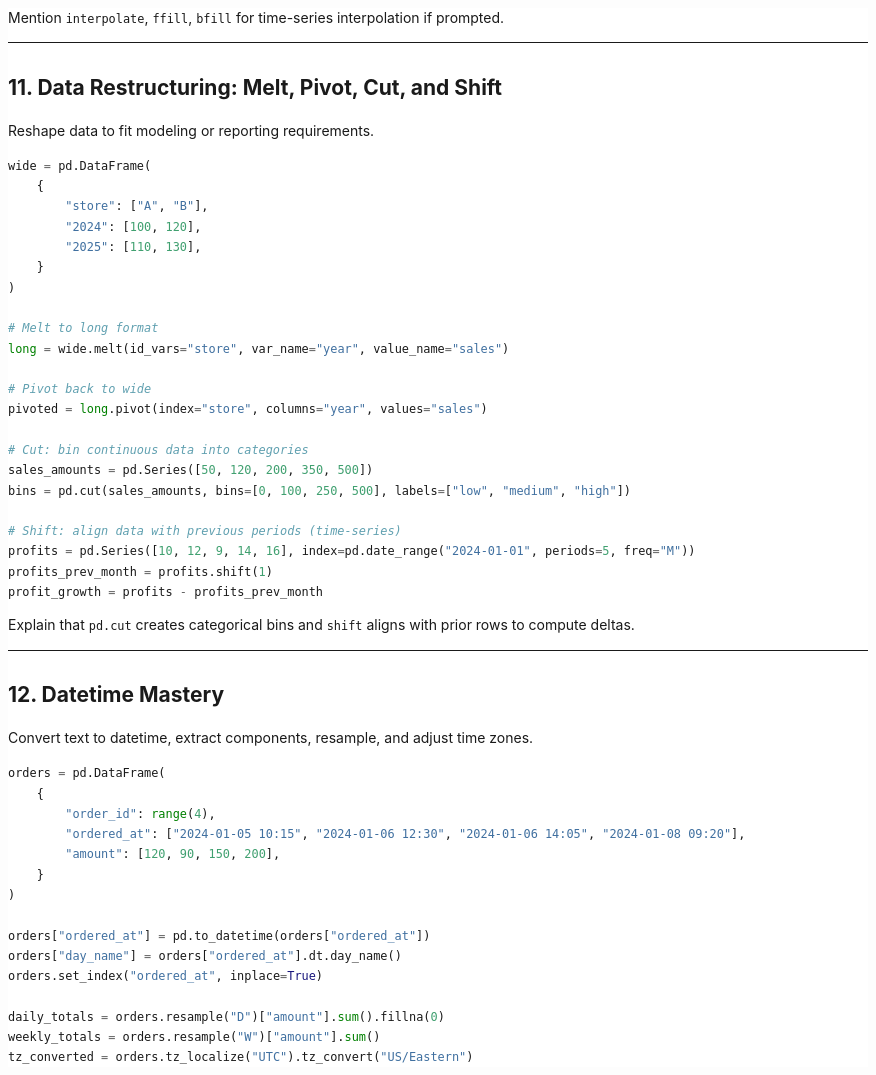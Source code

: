 Mention `interpolate`, `ffill`, `bfill` for time-series interpolation if prompted.

---

## 11. Data Restructuring: Melt, Pivot, Cut, and Shift

Reshape data to fit modeling or reporting requirements.

```python
wide = pd.DataFrame(
    {
        "store": ["A", "B"],
        "2024": [100, 120],
        "2025": [110, 130],
    }
)

# Melt to long format
long = wide.melt(id_vars="store", var_name="year", value_name="sales")

# Pivot back to wide
pivoted = long.pivot(index="store", columns="year", values="sales")

# Cut: bin continuous data into categories
sales_amounts = pd.Series([50, 120, 200, 350, 500])
bins = pd.cut(sales_amounts, bins=[0, 100, 250, 500], labels=["low", "medium", "high"])

# Shift: align data with previous periods (time-series)
profits = pd.Series([10, 12, 9, 14, 16], index=pd.date_range("2024-01-01", periods=5, freq="M"))
profits_prev_month = profits.shift(1)
profit_growth = profits - profits_prev_month
```

Explain that `pd.cut` creates categorical bins and `shift` aligns with prior rows to compute deltas.

---

## 12. Datetime Mastery

Convert text to datetime, extract components, resample, and adjust time zones.

```python
orders = pd.DataFrame(
    {
        "order_id": range(4),
        "ordered_at": ["2024-01-05 10:15", "2024-01-06 12:30", "2024-01-06 14:05", "2024-01-08 09:20"],
        "amount": [120, 90, 150, 200],
    }
)

orders["ordered_at"] = pd.to_datetime(orders["ordered_at"])
orders["day_name"] = orders["ordered_at"].dt.day_name()
orders.set_index("ordered_at", inplace=True)

daily_totals = orders.resample("D")["amount"].sum().fillna(0)
weekly_totals = orders.resample("W")["amount"].sum()
tz_converted = orders.tz_localize("UTC").tz_convert("US/Eastern")
```
